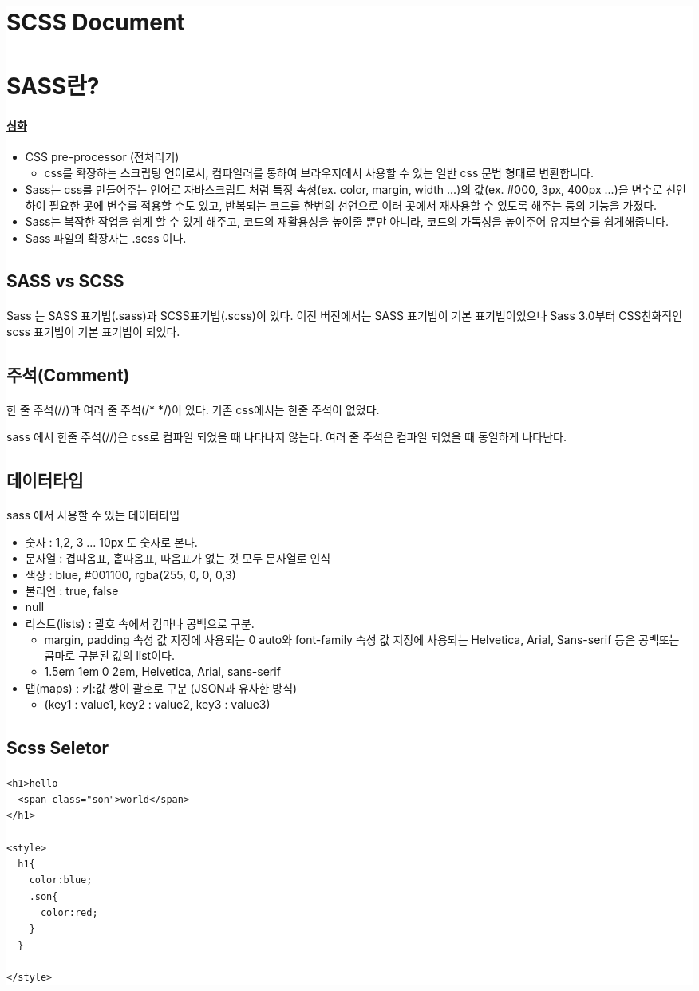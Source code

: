 # SCSS Document

# SASS란? 

#### [심화](http://sass-lang.com/documentation/file.SASS_REFERENCE.html#boolean_operations)

- CSS pre-processor (전처리기)
  - css를 확장하는 스크립팅 언어로서, 컴파일러를 통하여 브라우저에서 사용할 수 있는 일반 css 문법 형태로 변환합니다.
- Sass는 css를 만들어주는 언어로 자바스크립트 처럼 특정 속성(ex. color, margin, width ...)의 값(ex. #000, 3px, 400px ...)을 변수로 선언하여 필요한 곳에 변수를 적용할 수도 있고, 반복되는 코드를 한번의 선언으로 여러 곳에서 재사용할 수 있도록 해주는 등의 기능을 가졌다.
- Sass는 복작한 작업을 쉽게 할 수 있게 해주고, 코드의 재활용성을 높여줄 뿐만 아니라, 코드의 가독성을 높여주어 유지보수를 쉽게해줍니다.
- Sass 파일의 확장자는 .scss 이다.

## SASS vs SCSS

Sass 는 SASS 표기법(.sass)과 SCSS표기법(.scss)이 있다. 이전 버전에서는 SASS 표기법이 기본 표기법이었으나 Sass 3.0부터 CSS친화적인 scss 표기법이 기본 표기법이 되었다.

## 주석(Comment)

한 줄 주석(//)과 여러 줄 주석(/* */)이 있다. 기존 css에서는 한줄 주석이 없었다.

sass 에서 한줄 주석(//)은 css로 컴파일 되었을 때 나타나지 않는다. 여러 줄 주석은 컴파일 되었을 때 동일하게 나타난다.

## 데이터타입

sass 에서 사용할 수 있는 데이터타입

- 숫자 : 1,2, 3 ... 10px 도 숫자로 본다.
- 문자열 : 겹따옴표, 홑따옴표, 따옴표가 없는 것 모두 문자열로 인식
- 색상 : blue, #001100, rgba(255, 0, 0, 0,3)
- 불리언 : true, false
- null
- 리스트(lists) : 괄호 속에서 컴마나 공백으로 구분.
  - margin, padding 속성 값 지정에 사용되는 0 auto와 font-family 속성 값 지정에 사용되는 Helvetica, Arial, Sans-serif 등은 공백또는 콤마로 구분된 값의 list이다.
  - 1.5em 1em 0 2em, Helvetica, Arial, sans-serif
- 맵(maps) : 키:값 쌍이 괄호로 구분 (JSON과 유사한 방식)
  - (key1 : value1, key2 : value2, key3 : value3)



## Scss Seletor

```
<h1>hello
  <span class="son">world</span>
</h1>

<style>
  h1{
    color:blue;
    .son{
      color:red;
    }
  }

</style>
```
